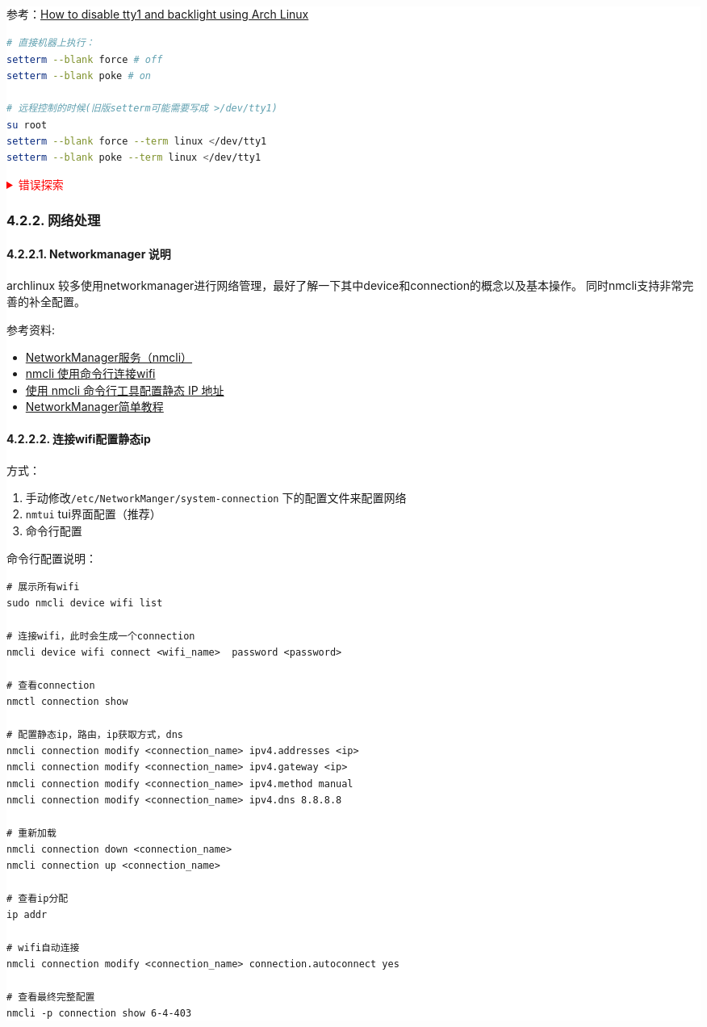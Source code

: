 参考：[How to disable tty1 and backlight using Arch Linux](https://unix.stackexchange.com/questions/421779/how-to-disable-tty1-and-backlight-using-arch-linux)

```bash
# 直接机器上执行：
setterm --blank force # off
setterm --blank poke # on

# 远程控制的时候(旧版setterm可能需要写成 >/dev/tty1)
su root
setterm --blank force --term linux </dev/tty1
setterm --blank poke --term linux </dev/tty1
```

<details><summary style="color:red;">错误探索</summary></details>

### 4.2.2. 网络处理

#### 4.2.2.1. Networkmanager 说明

archlinux 较多使用networkmanager进行网络管理，最好了解一下其中device和connection的概念以及基本操作。
同时nmcli支持非常完善的补全配置。

参考资料:

- [NetworkManager服务（nmcli）](https://www.cnblogs.com/liugp/p/16398715.html)
- [nmcli 使用命令行连接wifi](https://blog.kelu.org/tech/2022/01/04/wifi-conn-with-nmcli.html)
- [使用 nmcli 命令行工具配置静态 IP 地址](https://cnfczn.com/article/使用networkmanager配置静态IP)
- [NetworkManager简单教程](https://www.ichenfu.com/2021/02/16/networkmanager-tutorial/)

#### 4.2.2.2. 连接wifi配置静态ip

方式：

1. 手动修改`/etc/NetworkManger/system-connection` 下的配置文件来配置网络
2. `nmtui` tui界面配置（推荐）
3. 命令行配置

命令行配置说明：

```
# 展示所有wifi
sudo nmcli device wifi list

# 连接wifi，此时会生成一个connection
nmcli device wifi connect <wifi_name>  password <password>

# 查看connection
nmctl connection show

# 配置静态ip，路由，ip获取方式，dns
nmcli connection modify <connection_name> ipv4.addresses <ip>
nmcli connection modify <connection_name> ipv4.gateway <ip>
nmcli connection modify <connection_name> ipv4.method manual
nmcli connection modify <connection_name> ipv4.dns 8.8.8.8

# 重新加载
nmcli connection down <connection_name>
nmcli connection up <connection_name>

# 查看ip分配
ip addr

# wifi自动连接
nmcli connection modify <connection_name> connection.autoconnect yes

# 查看最终完整配置
nmcli -p connection show 6-4-403
```
